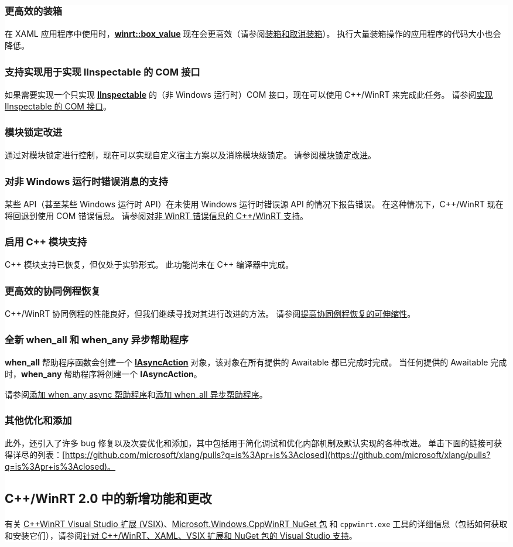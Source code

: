### <a name="more-efficient-boxing"></a>更高效的装箱

在 XAML 应用程序中使用时，[**winrt::box_value**](/uwp/cpp-ref-for-winrt/box-value) 现在会更高效（请参阅[装箱和取消装箱](/windows/uwp/cpp-and-winrt-apis/boxing)）。 执行大量装箱操作的应用程序的代码大小也会降低。

### <a name="support-for-implementing-com-interfaces-that-implement-iinspectable"></a>支持实现用于实现 IInspectable 的 COM 接口

如果需要实现一个只实现 [**IInspectable**](/windows/win32/api/inspectable/nn-inspectable-iinspectable) 的（非 Windows 运行时）COM 接口，现在可以使用 C++/WinRT 来完成此任务。 请参阅[实现 IInspectable 的 COM 接口](https://github.com/microsoft/xlang/pull/603)。

### <a name="module-locking-improvements"></a>模块锁定改进

通过对模块锁定进行控制，现在可以实现自定义宿主方案以及消除模块级锁定。 请参阅[模块锁定改进](https://github.com/microsoft/xlang/pull/583)。

### <a name="support-for-non-windows-runtime-error-information"></a>对非 Windows 运行时错误消息的支持

某些 API（甚至某些 Windows 运行时 API）在未使用 Windows 运行时错误源 API 的情况下报告错误。 在这种情况下，C++/WinRT 现在将回退到使用 COM 错误信息。 请参阅[对非 WinRT 错误信息的 C++/WinRT 支持](https://github.com/microsoft/xlang/pull/582)。

### <a name="enable-c-module-support"></a>启用 C++ 模块支持 

C++ 模块支持已恢复，但仅处于实验形式。 此功能尚未在 C++ 编译器中完成。

### <a name="more-efficient-coroutine-resumption"></a>更高效的协同例程恢复

C++/WinRT 协同例程的性能良好，但我们继续寻找对其进行改进的方法。 请参阅[提高协同例程恢复的可伸缩性](https://github.com/microsoft/xlang/pull/546)。

### <a name="new-when_all-and-when_any-async-helpers"></a>全新 **when_all** 和 **when_any** 异步帮助程序

**when_all** 帮助程序函数会创建一个 [**IAsyncAction**](/uwp/api/windows.foundation.iasyncaction) 对象，该对象在所有提供的 Awaitable 都已完成时完成。 当任何提供的 Awaitable 完成时，**when_any** 帮助程序将创建一个 **IAsyncAction**。 

请参阅[添加 when_any async 帮助程序](https://github.com/microsoft/xlang/pull/520)和[添加 when_all 异步帮助程序](https://github.com/microsoft/xlang/pull/516)。

### <a name="other-optimizations-and-additions"></a>其他优化和添加

此外，还引入了许多 bug 修复以及次要优化和添加，其中包括用于简化调试和优化内部机制及默认实现的各种改进。 单击下面的链接可获得详尽的列表：[https://github.com/microsoft/xlang/pulls?q=is%3Apr+is%3Aclosed](https://github.com/microsoft/xlang/pulls?q=is%3Apr+is%3Aclosed)。

## <a name="news-and-changes-in-cwinrt-20"></a>C++/WinRT 2.0 中的新增功能和更改

有关 [C++WinRT Visual Studio 扩展 (VSIX)](https://marketplace.visualstudio.com/items?itemName=CppWinRTTeam.cppwinrt101804264)、[Microsoft.Windows.CppWinRT NuGet 包](https://www.nuget.org/packages/Microsoft.Windows.CppWinRT/) 和 `cppwinrt.exe` 工具的详细信息（包括如何获取和安装它们），请参阅[针对 C++/WinRT、XAML、VSIX 扩展和 NuGet 包的 Visual Studio 支持](intro-to-using-cpp-with-winrt.md#visual-studio-support-for-cwinrt-xaml-the-vsix-extension-and-the-nuget-package)。
